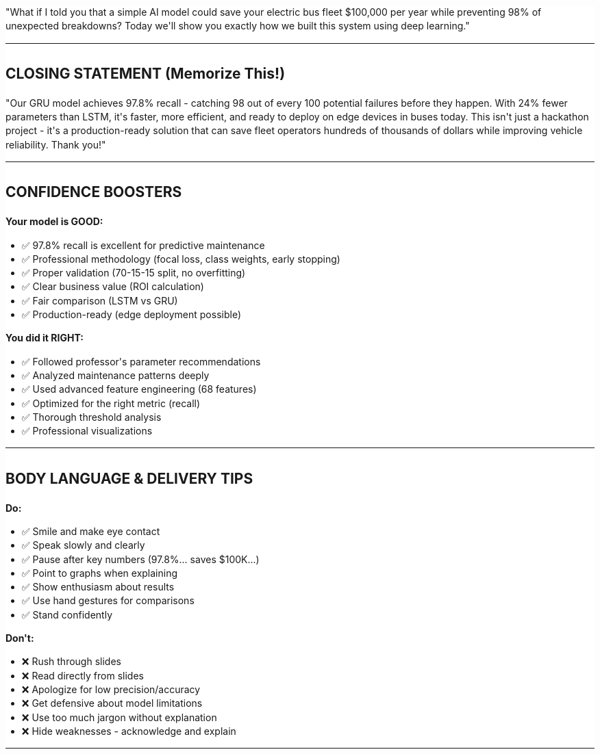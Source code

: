 "What if I told you that a simple AI model could save your electric bus fleet $100,000 per year while preventing 98% of unexpected breakdowns? Today we'll show you exactly how we built this system using deep learning."

---

## CLOSING STATEMENT (Memorize This!)

"Our GRU model achieves 97.8% recall - catching 98 out of every 100 potential failures before they happen. With 24% fewer parameters than LSTM, it's faster, more efficient, and ready to deploy on edge devices in buses today. This isn't just a hackathon project - it's a production-ready solution that can save fleet operators hundreds of thousands of dollars while improving vehicle reliability. Thank you!"

---

## CONFIDENCE BOOSTERS

**Your model is GOOD:**
- ✅ 97.8% recall is excellent for predictive maintenance
- ✅ Professional methodology (focal loss, class weights, early stopping)
- ✅ Proper validation (70-15-15 split, no overfitting)
- ✅ Clear business value (ROI calculation)
- ✅ Fair comparison (LSTM vs GRU)
- ✅ Production-ready (edge deployment possible)

**You did it RIGHT:**
- ✅ Followed professor's parameter recommendations
- ✅ Analyzed maintenance patterns deeply
- ✅ Used advanced feature engineering (68 features)
- ✅ Optimized for the right metric (recall)
- ✅ Thorough threshold analysis
- ✅ Professional visualizations

---

## BODY LANGUAGE & DELIVERY TIPS

**Do:**
- ✅ Smile and make eye contact
- ✅ Speak slowly and clearly
- ✅ Pause after key numbers (97.8%... saves $100K...)
- ✅ Point to graphs when explaining
- ✅ Show enthusiasm about results
- ✅ Use hand gestures for comparisons
- ✅ Stand confidently

**Don't:**
- ❌ Rush through slides
- ❌ Read directly from slides
- ❌ Apologize for low precision/accuracy
- ❌ Get defensive about model limitations
- ❌ Use too much jargon without explanation
- ❌ Hide weaknesses - acknowledge and explain

---